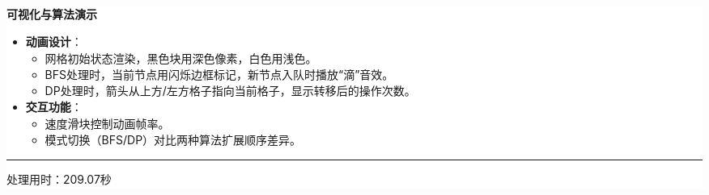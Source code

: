 
**可视化与算法演示**  
- **动画设计**：  
  - 网格初始状态渲染，黑色块用深色像素，白色用浅色。  
  - BFS处理时，当前节点用闪烁边框标记，新节点入队时播放“滴”音效。  
  - DP处理时，箭头从上方/左方格子指向当前格子，显示转移后的操作次数。  
- **交互功能**：  
  - 速度滑块控制动画帧率。  
  - 模式切换（BFS/DP）对比两种算法扩展顺序差异。

---
处理用时：209.07秒